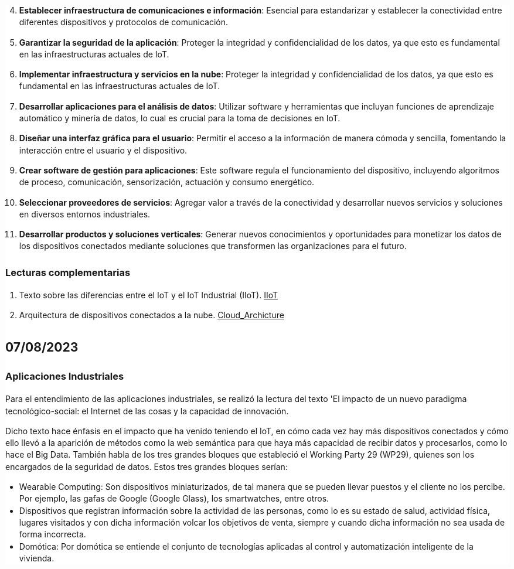 4. **Establecer infraestructura de comunicaciones e información**:
Esencial para estandarizar y establecer la conectividad entre diferentes dispositivos y protocolos de comunicación.

5. **Garantizar la seguridad de la aplicación**:
Proteger la integridad y confidencialidad de los datos, ya que esto es fundamental en las infraestructuras actuales de IoT.

6. **Implementar infraestructura y servicios en la nube**:
Proteger la integridad y confidencialidad de los datos, ya que esto es fundamental en las infraestructuras actuales de IoT.

7. **Desarrollar aplicaciones para el análisis de datos**:
Utilizar software y herramientas que incluyan funciones de aprendizaje automático y minería de datos, lo cual es crucial para la toma de decisiones en IoT.

8. **Diseñar una interfaz gráfica para el usuario**:
Permitir el acceso a la información de manera cómoda y sencilla, fomentando la interacción entre el usuario y el dispositivo.

9. **Crear software de gestión para aplicaciones**:
Este software regula el funcionamiento del dispositivo, incluyendo algoritmos de proceso, comunicación, sensorización, actuación y consumo energético.

10. **Seleccionar proveedores de servicios**:
Agregar valor a través de la conectividad y desarrollar nuevos servicios y soluciones en diversos entornos industriales.

11. **Desarrollar productos y soluciones verticales**:
Generar nuevos conocimientos y oportunidades para monetizar los datos de los dispositivos conectados mediante soluciones que transformen las organizaciones para el futuro.

### Lecturas complementarias
1. Texto sobre las diferencias entre el IoT y el IoT Industrial (IIoT).
[IIoT](https://www.hpe.com/lamerica/es/what-is/industrial-iot.html)

2. Arquitectura de dispositivos conectados a la nube.
[Cloud_Archicture](https://cloud.google.com/architecture/connected-devices?hl=es-419)

## 07/08/2023

### Aplicaciones Industriales

Para el entendimiento de las aplicaciones industriales, se realizó la lectura del texto 'El impacto de un nuevo paradigma tecnológico-social: el Internet de las cosas y la capacidad de innovación.

Dicho texto hace énfasis en el impacto que ha venido teniendo el IoT, en cómo cada vez hay más dispositivos conectados y cómo ello llevó a la aparición de métodos como la web semántica para que haya más capacidad de recibir datos y procesarlos, como lo hace el Big Data. También habla de los tres grandes bloques que estableció el Working Party 29 (WP29), quienes son los encargados de la seguridad de datos. Estos tres grandes bloques serían:

- Wearable Computing: Son dispositivos miniaturizados, de tal manera que se pueden llevar puestos y el cliente no los percibe. Por ejemplo, las gafas de Google (Google Glass), los smartwatches, entre otros.
- Dispositivos que registran información sobre la actividad de las personas, como lo es su estado de salud, actividad física, lugares visitados y con dicha información volcar los objetivos de venta, siempre y cuando dicha información no sea usada de forma incorrecta.
- Domótica: Por domótica se entiende el conjunto de tecnologías aplicadas al control y automatización inteligente de la vivienda.
